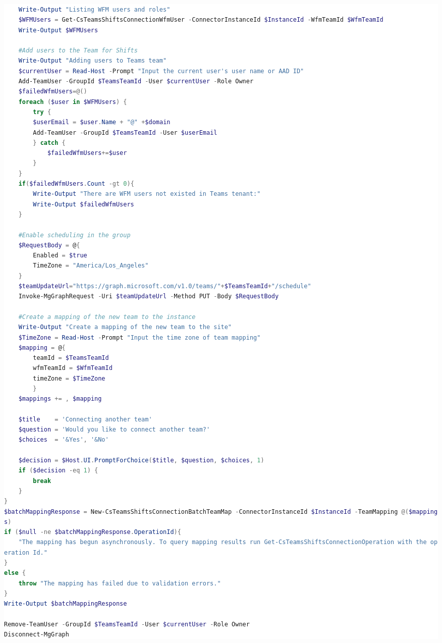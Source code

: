 ```powershell
    Write-Output "Listing WFM users and roles"
    $WFMUsers = Get-CsTeamsShiftsConnectionWfmUser -ConnectorInstanceId $InstanceId -WfmTeamId $WfmTeamId
    Write-Output $WFMUsers

    #Add users to the Team for Shifts
    Write-Output "Adding users to Teams team"
    $currentUser = Read-Host -Prompt "Input the current user's user name or AAD ID"
    Add-TeamUser -GroupId $TeamsTeamId -User $currentUser -Role Owner
    $failedWfmUsers=@()
    foreach ($user in $WFMUsers) {
        try {
        $userEmail = $user.Name + "@" +$domain
        Add-TeamUser -GroupId $TeamsTeamId -User $userEmail
        } catch {
            $failedWfmUsers+=$user
        }
    }
    if($failedWfmUsers.Count -gt 0){
        Write-Output "There are WFM users not existed in Teams tenant:"
        Write-Output $failedWfmUsers
    }

    #Enable scheduling in the group
    $RequestBody = @{
        Enabled = $true
        TimeZone = "America/Los_Angeles"
    }
    $teamUpdateUrl="https://graph.microsoft.com/v1.0/teams/"+$TeamsTeamId+"/schedule"
    Invoke-MgGraphRequest -Uri $teamUpdateUrl -Method PUT -Body $RequestBody

    #Create a mapping of the new team to the instance
    Write-Output "Create a mapping of the new team to the site"
    $TimeZone = Read-Host -Prompt "Input the time zone of team mapping"
    $mapping = @{
        teamId = $TeamsTeamId
        wfmTeamId = $WfmTeamId
        timeZone = $TimeZone
        }
    $mappings += , $mapping

    $title    = 'Connecting another team'
    $question = 'Would you like to connect another team?'
    $choices  = '&Yes', '&No'

    $decision = $Host.UI.PromptForChoice($title, $question, $choices, 1)
    if ($decision -eq 1) {
        break
    }
}
$batchMappingResponse = New-CsTeamsShiftsConnectionBatchTeamMap -ConnectorInstanceId $InstanceId -TeamMapping @($mappings)
if ($null -ne $batchMappingResponse.OperationId){
    "The mapping has begun asynchronously. To query mapping results run Get-CsTeamsShiftsConnectionOperation with the operation Id."
}
else {
    throw "The mapping has failed due to validation errors."
}
Write-Output $batchMappingResponse

Remove-TeamUser -GroupId $TeamsTeamId -User $currentUser -Role Owner
Disconnect-MgGraph
```